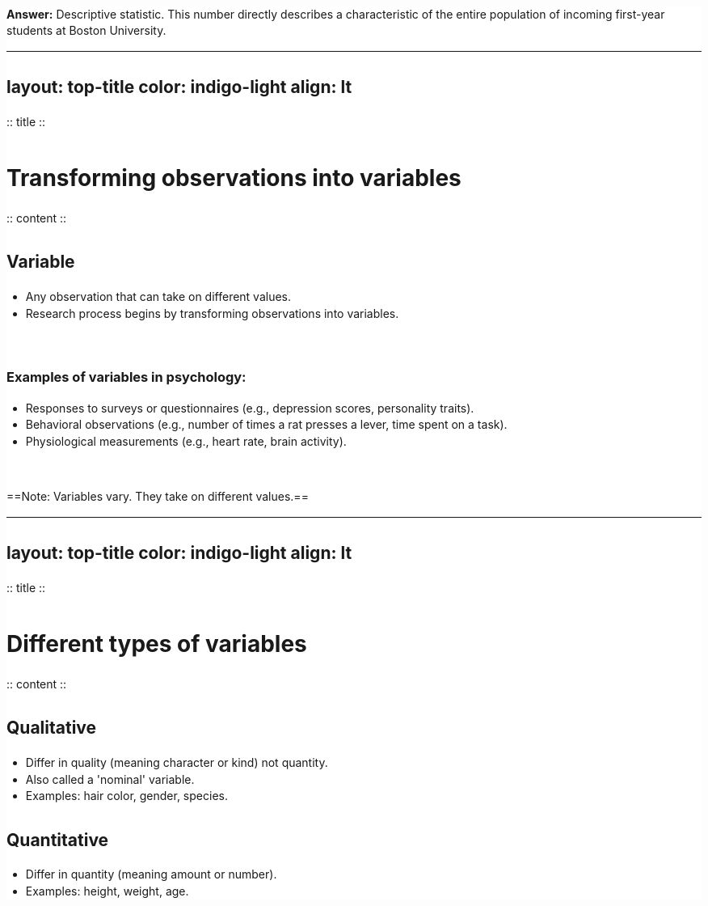 **Answer:** Descriptive statistic. This number directly describes a characteristic of the entire population of incoming first-year students at Boston University.


---
layout: top-title
color: indigo-light
align: lt
---

:: title ::
# Transforming observations into variables

:: content ::

## Variable
- Any observation that can take on different values.
- Research process begins by transforming observations into variables.

<br>

### Examples of variables in psychology:
- Responses to surveys or questionnaires (e.g., depression scores, personality traits).
- Behavioral observations (e.g., number of times a rat presses a lever, time spent on a task).
- Physiological measurements (e.g., heart rate, brain activity).

<br>

==Note: Variables vary. They take on different values.==




---
layout: top-title
color: indigo-light
align: lt
---

:: title ::
# Different types of variables

:: content ::

## Qualitative
- Differ in quality (meaning character or kind) not quantity.
- Also called a 'nominal' variable.
- Examples: hair color, gender, species.

## Quantitative
- Differ in quantity (meaning amount or number).
- Examples: height, weight, age.
